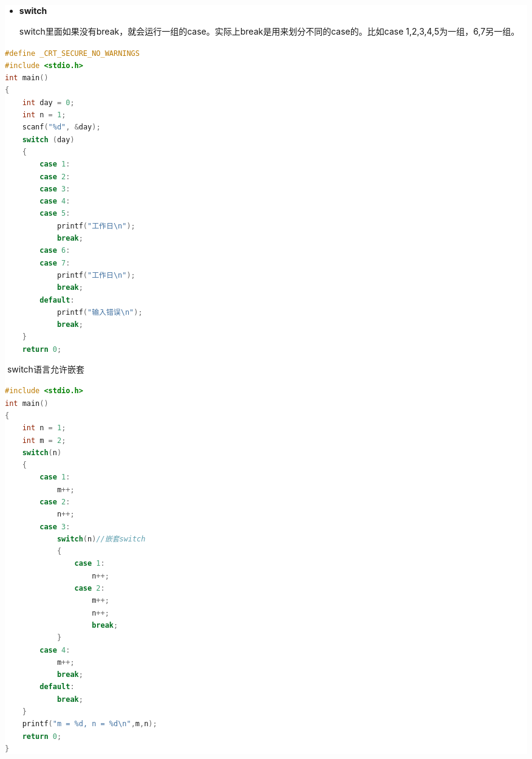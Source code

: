 - **switch**

  switch里面如果没有break，就会运行一组的case。实际上break是用来划分不同的case的。比如case 1,2,3,4,5为一组，6,7另一组。

```c
#define _CRT_SECURE_NO_WARNINGS
#include <stdio.h>
int main()
{
	int day = 0;
	int n = 1;
	scanf("%d", &day);
	switch (day)
	{
		case 1:
		case 2:
		case 3:
		case 4:
		case 5:
			printf("工作日\n");
			break;
		case 6:
		case 7:
			printf("工作日\n");
			break;
		default:
			printf("输入错误\n");
			break;
	}
	return 0;
```

​		switch语言允许嵌套

```c
#include <stdio.h>
int main()
{
    int n = 1;
    int m = 2;
    switch(n)
    {
    	case 1:
            m++;
        case 2:
            n++;
        case 3:
            switch(n)//嵌套switch
            {
                case 1:
                    n++;
                case 2:
                    m++;
                    n++;
                    break;
            }
        case 4:
            m++;
            break;
        default:
            break;
    }
    printf("m = %d, n = %d\n",m,n);
    return 0;
}
```
